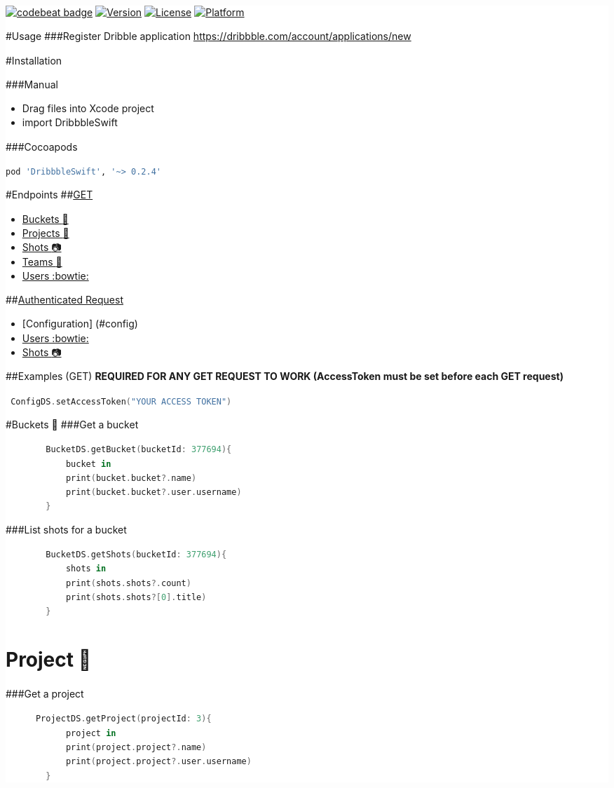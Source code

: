 [![codebeat badge](https://codebeat.co/badges/b923e143-4915-4a2d-b4c5-032b10d06346)](https://codebeat.co/projects/github-com-gkye-dribbbleswift)
[![Version](https://img.shields.io/cocoapods/v/DribbbleSwift.svg?style=flat)](http://cocoapods.org/pods/DribbbleSwift)
[![License](https://img.shields.io/cocoapods/l/DribbbleSwift.svg?style=flat)](http://cocoapods.org/pods/DribbbleSwift)
[![Platform](https://img.shields.io/cocoapods/p/DribbbleSwift.svg?style=flat)](http://cocoapods.org/pods/DribbbleSwift)

#Usage
###Register Dribble application
https://dribbble.com/account/applications/new

#Installation

###Manual
* Drag files into Xcode project
* import DribbbleSwift

###Cocoapods
```ruby
pod 'DribbbleSwift', '~> 0.2.4'
```

#Endpoints
##[GET](#examples-get)
- [Buckets :pouch: ](#buckets-pouch)
- [Projects :page_facing_up: ](#project-page_facing_up)
- [Shots :camera: ](#shots-camera)
- [Teams :busts_in_silhouette:](#team-busts_in_silhouette)
- [Users :bowtie: ](#users-bowtie)

##[Authenticated Request](#authenticated-request-lock)
- [Configuration] (#config)
- [Users :bowtie: ](#users)
- [Shots :camera: ](#shots)

##Examples (GET)
**REQUIRED FOR ANY GET REQUEST TO WORK (AccessToken must be set before each GET request)**
```swift
 ConfigDS.setAccessToken("YOUR ACCESS TOKEN")
```
#Buckets :pouch:
###Get a bucket
```swift
        BucketDS.getBucket(bucketId: 377694){
            bucket in
            print(bucket.bucket?.name)
            print(bucket.bucket?.user.username)
        }
```
###List shots for a bucket
```swift
        BucketDS.getShots(bucketId: 377694){
            shots in
            print(shots.shots?.count)
            print(shots.shots?[0].title)
        }
```
# Project :page_facing_up:
###Get a project
```swift
      ProjectDS.getProject(projectId: 3){
            project in
            print(project.project?.name)
            print(project.project?.user.username)
        }
```